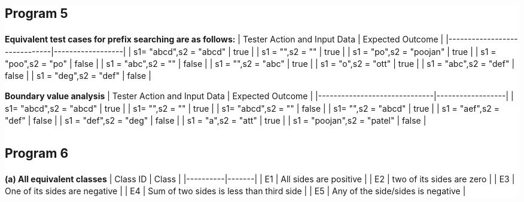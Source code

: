 ## Program 5
**Equivalent test cases for prefix searching are as follows:**
| Tester Action and Input Data | Expected Outcome |
|------------------------------|------------------|
| s1= "abcd",s2 = "abcd" | true |
| s1 = "",s2 = "" | true |
| s1 = "po",s2 = "poojan" | true |
| s1 = "poo",s2 = "po" | false |
| s1 = "abc",s2 = "" | false |
| s1 = "",s2 = "abc" | true |
| s1 = "o",s2 = "ott" | true |
| s1 = "abc",s2 = "def" | false |
| s1 = "deg",s2 = "def" | false |

**Boundary value analysis**
| Tester Action and Input Data | Expected Outcome |
|------------------------------|------------------|
| s1= "abcd",s2 = "abcd" | true |
| s1= "",s2 = "" | true |
| s1= "abcd",s2 = "" | false |
| s1= "",s2 = "abcd" | true |
| s1 = "aef",s2 = "def" | false |
| s1 = "def",s2 = "deg" | false |
| s1 = "a",s2 = "att" | true |
| s1 = "poojan",s2 = "patel" | false |

## Program 6
**(a) All equivalent classes**
| Class ID | Class |
|----------|-------|
| E1 | All sides are positive |
| E2 | two of its sides are zero |
| E3 | One of its sides are negative |
| E4 | Sum of two sides is less than third side |
| E5 | Any of the side/sides is negative |
